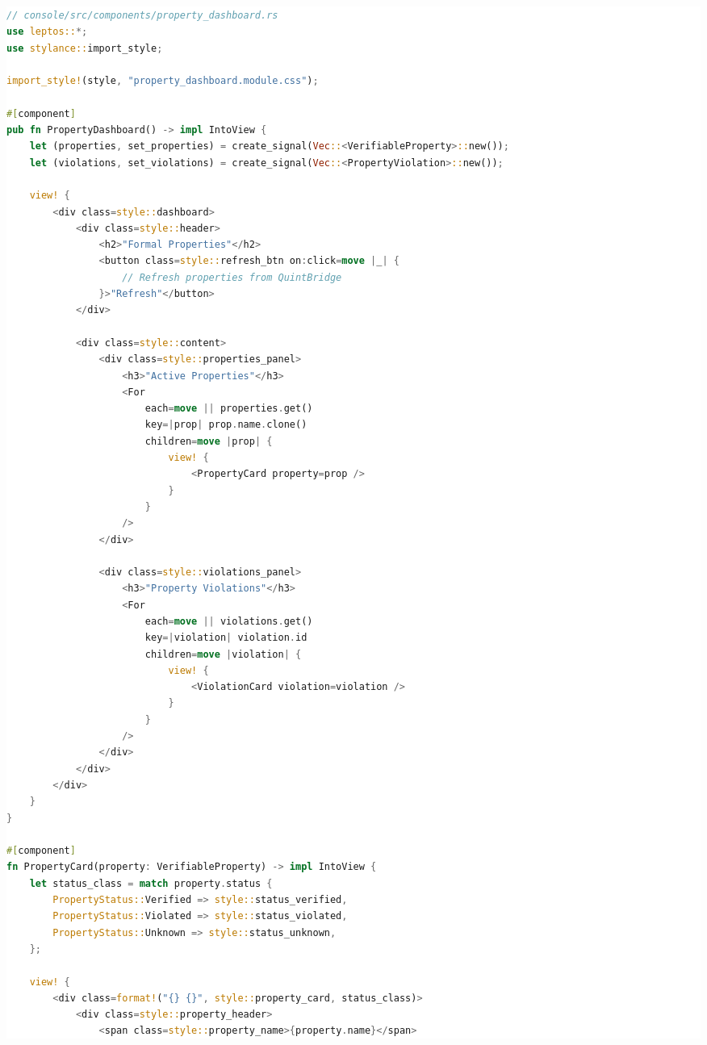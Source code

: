 ```rust
// console/src/components/property_dashboard.rs
use leptos::*;
use stylance::import_style;

import_style!(style, "property_dashboard.module.css");

#[component]
pub fn PropertyDashboard() -> impl IntoView {
    let (properties, set_properties) = create_signal(Vec::<VerifiableProperty>::new());
    let (violations, set_violations) = create_signal(Vec::<PropertyViolation>::new());

    view! {
        <div class=style::dashboard>
            <div class=style::header>
                <h2>"Formal Properties"</h2>
                <button class=style::refresh_btn on:click=move |_| {
                    // Refresh properties from QuintBridge
                }>"Refresh"</button>
            </div>

            <div class=style::content>
                <div class=style::properties_panel>
                    <h3>"Active Properties"</h3>
                    <For
                        each=move || properties.get()
                        key=|prop| prop.name.clone()
                        children=move |prop| {
                            view! {
                                <PropertyCard property=prop />
                            }
                        }
                    />
                </div>

                <div class=style::violations_panel>
                    <h3>"Property Violations"</h3>
                    <For
                        each=move || violations.get()
                        key=|violation| violation.id
                        children=move |violation| {
                            view! {
                                <ViolationCard violation=violation />
                            }
                        }
                    />
                </div>
            </div>
        </div>
    }
}

#[component]
fn PropertyCard(property: VerifiableProperty) -> impl IntoView {
    let status_class = match property.status {
        PropertyStatus::Verified => style::status_verified,
        PropertyStatus::Violated => style::status_violated,
        PropertyStatus::Unknown => style::status_unknown,
    };

    view! {
        <div class=format!("{} {}", style::property_card, status_class)>
            <div class=style::property_header>
                <span class=style::property_name>{property.name}</span>
```